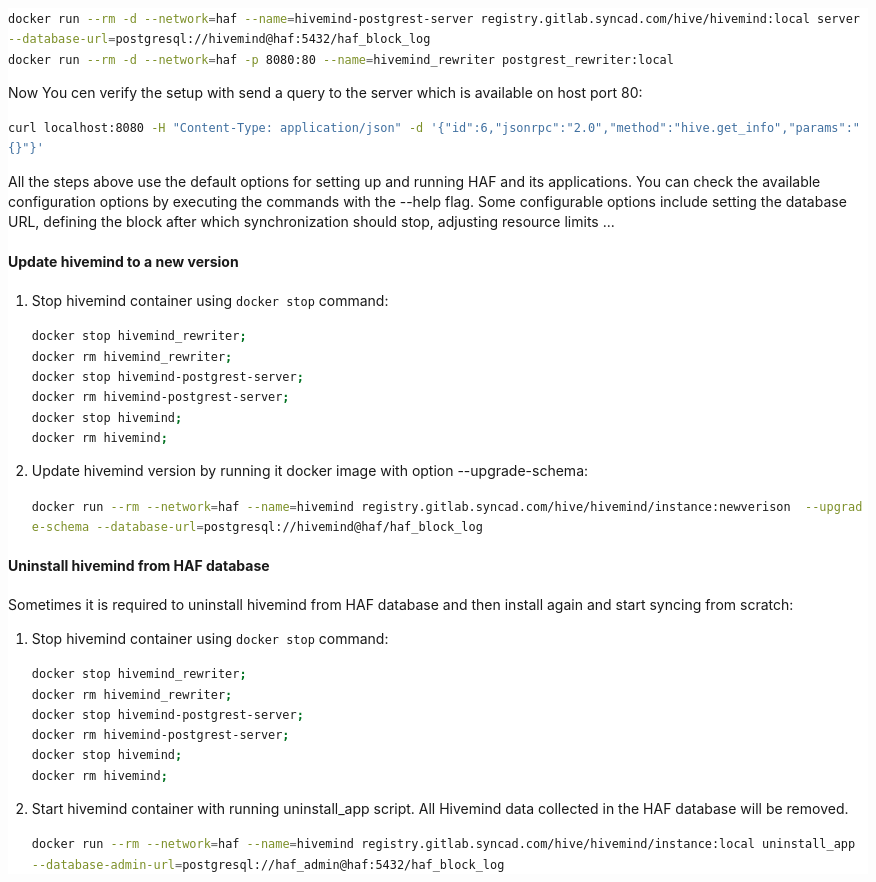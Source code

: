    ```bash
   docker run --rm -d --network=haf --name=hivemind-postgrest-server registry.gitlab.syncad.com/hive/hivemind:local server --database-url=postgresql://hivemind@haf:5432/haf_block_log
   docker run --rm -d --network=haf -p 8080:80 --name=hivemind_rewriter postgrest_rewriter:local
   ```
   Now You cen verify the setup with send a query to the server which is available on host port 80:
   ```bash
   curl localhost:8080 -H "Content-Type: application/json" -d '{"id":6,"jsonrpc":"2.0","method":"hive.get_info","params":"{}"}'
   ```

All the steps above use the default options for setting up and running HAF and its applications. You can check 
the available configuration options by executing the commands with the --help flag. Some configurable options
include setting the database URL, defining the block after which synchronization should stop, adjusting resource limits ...

#### Update hivemind to a new version
1. Stop hivemind container using `docker stop` command:
    ```bash
    docker stop hivemind_rewriter;
    docker rm hivemind_rewriter;
    docker stop hivemind-postgrest-server;
    docker rm hivemind-postgrest-server;
    docker stop hivemind;
    docker rm hivemind;
    ```
2. Update hivemind version by running it docker image with option --upgrade-schema:
   ```bash 
   docker run --rm --network=haf --name=hivemind registry.gitlab.syncad.com/hive/hivemind/instance:newverison  --upgrade-schema --database-url=postgresql://hivemind@haf/haf_block_log
   ```
   
#### Uninstall hivemind from HAF database
Sometimes it is required to uninstall hivemind from HAF database and then
install again and start syncing from scratch:
1. Stop hivemind container using `docker stop` command:
    ```bash
    docker stop hivemind_rewriter;
    docker rm hivemind_rewriter;
    docker stop hivemind-postgrest-server;
    docker rm hivemind-postgrest-server;
    docker stop hivemind;
    docker rm hivemind;
    ```
2. Start hivemind container with running uninstall_app script. All Hivemind data collected
   in the HAF database will be removed.
   ```bash
   docker run --rm --network=haf --name=hivemind registry.gitlab.syncad.com/hive/hivemind/instance:local uninstall_app --database-admin-url=postgresql://haf_admin@haf:5432/haf_block_log
   ```
   
